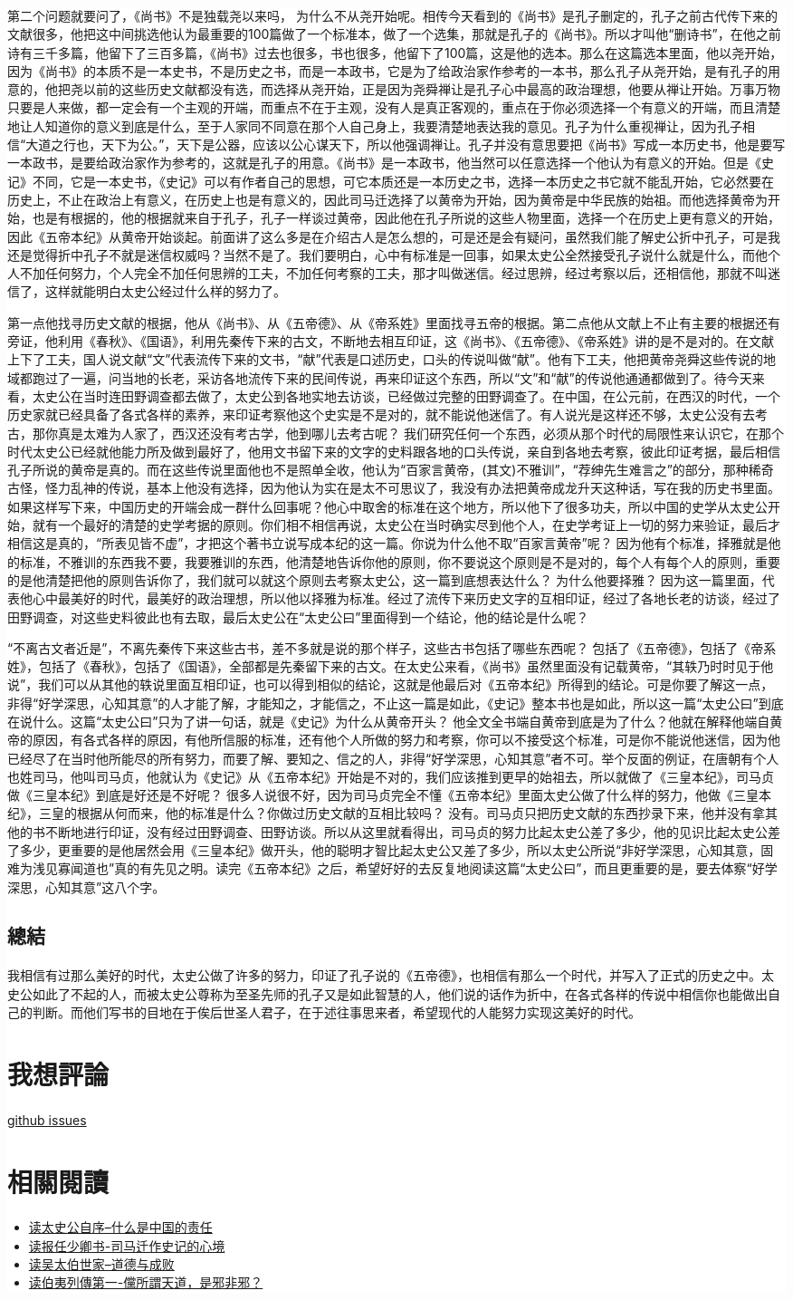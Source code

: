 第二个问题就要问了，《尚书》不是独载尧以来吗， 为什么不从尧开始呢。相传今天看到的《尚书》是孔子删定的，孔子之前古代传下来的文献很多，他把这中间挑选他认为最重要的100篇做了一个标准本，做了一个选集，那就是孔子的《尚书》。所以才叫他“删诗书”，在他之前诗有三千多篇，他留下了三百多篇，《尚书》过去也很多，书也很多，他留下了100篇，这是他的选本。那么在这篇选本里面，他以尧开始，因为《尚书》的本质不是一本史书，不是历史之书，而是一本政书，它是为了给政治家作参考的一本书，那么孔子从尧开始，是有孔子的用意的，他把尧以前的这些历史文献都没有选，而选择从尧开始，正是因为尧舜禅让是孔子心中最高的政治理想，他要从禅让开始。万事万物只要是人来做，都一定会有一个主观的开端，而重点不在于主观，没有人是真正客观的，重点在于你必须选择一个有意义的开端，而且清楚地让人知道你的意义到底是什么，至于人家同不同意在那个人自己身上，我要清楚地表达我的意见。孔子为什么重视禅让，因为孔子相信“大道之行也，天下为公。”，天下是公器，应该以公心谋天下，所以他强调禅让。孔子并没有意思要把《尚书》写成一本历史书，他是要写一本政书，是要给政治家作为参考的，这就是孔子的用意。《尚书》是一本政书，他当然可以任意选择一个他认为有意义的开始。但是《史记》不同，它是一本史书，《史记》可以有作者自己的思想，可它本质还是一本历史之书，选择一本历史之书它就不能乱开始，它必然要在历史上，不止在政治上有意义，在历史上也是有意义的，因此司马迁选择了以黄帝为开始，因为黄帝是中华民族的始祖。而他选择黄帝为开始，也是有根据的，他的根据就来自于孔子，孔子一样谈过黄帝，因此他在孔子所说的这些人物里面，选择一个在历史上更有意义的开始，因此《五帝本纪》从黄帝开始谈起。前面讲了这么多是在介绍古人是怎么想的，可是还是会有疑问，虽然我们能了解史公折中孔子，可是我还是觉得折中孔子不就是迷信权威吗？当然不是了。我们要明白，心中有标准是一回事，如果太史公全然接受孔子说什么就是什么，而他个人不加任何努力，个人完全不加任何思辨的工夫，不加任何考察的工夫，那才叫做迷信。经过思辨，经过考察以后，还相信他，那就不叫迷信了，这样就能明白太史公经过什么样的努力了。

第一点他找寻历史文献的根据，他从《尚书》、从《五帝德》、从《帝系姓》里面找寻五帝的根据。第二点他从文献上不止有主要的根据还有旁证，他利用《春秋》、《国语》，利用先秦传下来的古文，不断地去相互印证，这《尚书》、《五帝德》、《帝系姓》讲的是不是对的。在文献上下了工夫，国人说文献“文”代表流传下来的文书，“献”代表是口述历史，口头的传说叫做“献”。他有下工夫，他把黄帝尧舜这些传说的地域都跑过了一遍，问当地的长老，采访各地流传下来的民间传说，再来印证这个东西，所以“文”和“献”的传说他通通都做到了。待今天来看，太史公在当时连田野调查都去做了，太史公到各地实地去访谈，已经做过完整的田野调查了。在中国，在公元前，在西汉的时代，一个历史家就已经具备了各式各样的素养，来印证考察他这个史实是不是对的，就不能说他迷信了。有人说光是这样还不够，太史公没有去考古，那你真是太难为人家了，西汉还没有考古学，他到哪儿去考古呢？ 我们研究任何一个东西，必须从那个时代的局限性来认识它，在那个时代太史公已经就他能力所及做到最好了，他用文书留下来的文字的史料跟各地的口头传说，亲自到各地去考察，彼此印证考据，最后相信孔子所说的黄帝是真的。而在这些传说里面他也不是照单全收，他认为“百家言黄帝，(其文)不雅训”，“荐绅先生难言之”的部分，那种稀奇古怪，怪力乱神的传说，基本上他没有选择，因为他认为实在是太不可思议了，我没有办法把黄帝成龙升天这种话，写在我的历史书里面。如果这样写下来，中国历史的开端会成一群什么回事呢？他心中取舍的标准在这个地方，所以他下了很多功夫，所以中国的史学从太史公开始，就有一个最好的清楚的史学考据的原则。你们相不相信再说，太史公在当时确实尽到他个人，在史学考证上一切的努力来验证，最后才相信这是真的，“所表见皆不虚”，才把这个著书立说写成本纪的这一篇。你说为什么他不取“百家言黄帝”呢？ 因为他有个标准，择雅就是他的标准，不雅训的东西我不要，我要雅训的东西，他清楚地告诉你他的原则，你不要说这个原则是不是对的，每个人有每个人的原则，重要的是他清楚把他的原则告诉你了，我们就可以就这个原则去考察太史公，这一篇到底想表达什么？ 为什么他要择雅？ 因为这一篇里面，代表他心中最美好的时代，最美好的政治理想，所以他以择雅为标准。经过了流传下来历史文字的互相印证，经过了各地长老的访谈，经过了田野调查，对这些史料彼此也有去取，最后太史公在“太史公曰”里面得到一个结论，他的结论是什么呢？

“不离古文者近是”，不离先秦传下来这些古书，差不多就是说的那个样子，这些古书包括了哪些东西呢？ 包括了《五帝德》，包括了《帝系姓》，包括了《春秋》，包括了《国语》，全部都是先秦留下来的古文。在太史公来看，《尚书》虽然里面没有记载黄帝，“其轶乃时时见于他说”，我们可以从其他的轶说里面互相印证，也可以得到相似的结论，这就是他最后对《五帝本纪》所得到的结论。可是你要了解这一点，非得“好学深思，心知其意”的人才能了解，才能知之，才能信之，不止这一篇是如此，《史记》整本书也是如此，所以这一篇“太史公曰”到底在说什么。这篇“太史公曰”只为了讲一句话，就是《史记》为什么从黄帝开头？ 他全文全书端自黄帝到底是为了什么？他就在解释他端自黄帝的原因，有各式各样的原因，有他所信服的标准，还有他个人所做的努力和考察，你可以不接受这个标准，可是你不能说他迷信，因为他已经尽了在当时他所能尽的所有努力，而要了解、要知之、信之的人，非得“好学深思，心知其意”者不可。举个反面的例证，在唐朝有个人也姓司马，他叫司马贞，他就认为《史记》从《五帝本纪》开始是不对的，我们应该推到更早的始祖去，所以就做了《三皇本纪》，司马贞做《三皇本纪》到底是好还是不好呢？ 很多人说很不好，因为司马贞完全不懂《五帝本纪》里面太史公做了什么样的努力，他做《三皇本纪》，三皇的根据从何而来，他的标准是什么？你做过历史文献的互相比较吗？ 没有。司马贞只把历史文献的东西抄录下来，他并没有拿其他的书不断地进行印证，没有经过田野调查、田野访谈。所以从这里就看得出，司马贞的努力比起太史公差了多少，他的见识比起太史公差了多少，更重要的是他居然会用《三皇本纪》做开头，他的聪明才智比起太史公又差了多少，所以太史公所说“非好学深思，心知其意，固难为浅见寡闻道也”真的有先见之明。读完《五帝本纪》之后，希望好好的去反复地阅读这篇“太史公曰”，而且更重要的是，要去体察“好学深思，心知其意”这八个字。


<a id="org11e3e69"></a>

## 總結

我相信有过那么美好的时代，太史公做了许多的努力，印证了孔子说的《五帝德》，也相信有那么一个时代，并写入了正式的历史之中。太史公如此了不起的人，而被太史公尊称为至圣先师的孔子又是如此智慧的人，他们说的话作为折中，在各式各样的传说中相信你也能做出自己的判断。而他们写书的目地在于俟后世圣人君子，在于述往事思来者，希望现代的人能努力实现这美好的时代。


# 我想評論

[github issues](https://github.com/janegwaww/janegwaww.github.io/issues)


# 相關閱讀

-   [读太史公自序–什么是中国的责任](shiji_zixu.md)
-   [读报任少卿书-司马迁作史记的心境](renan_letter.md)
-   [读吴太伯世家–道德与成败](shiji_wutaibo.zh.md)
-   [读伯夷列傳第一-儻所謂天道，是邪非邪？](boyi_record.md)
